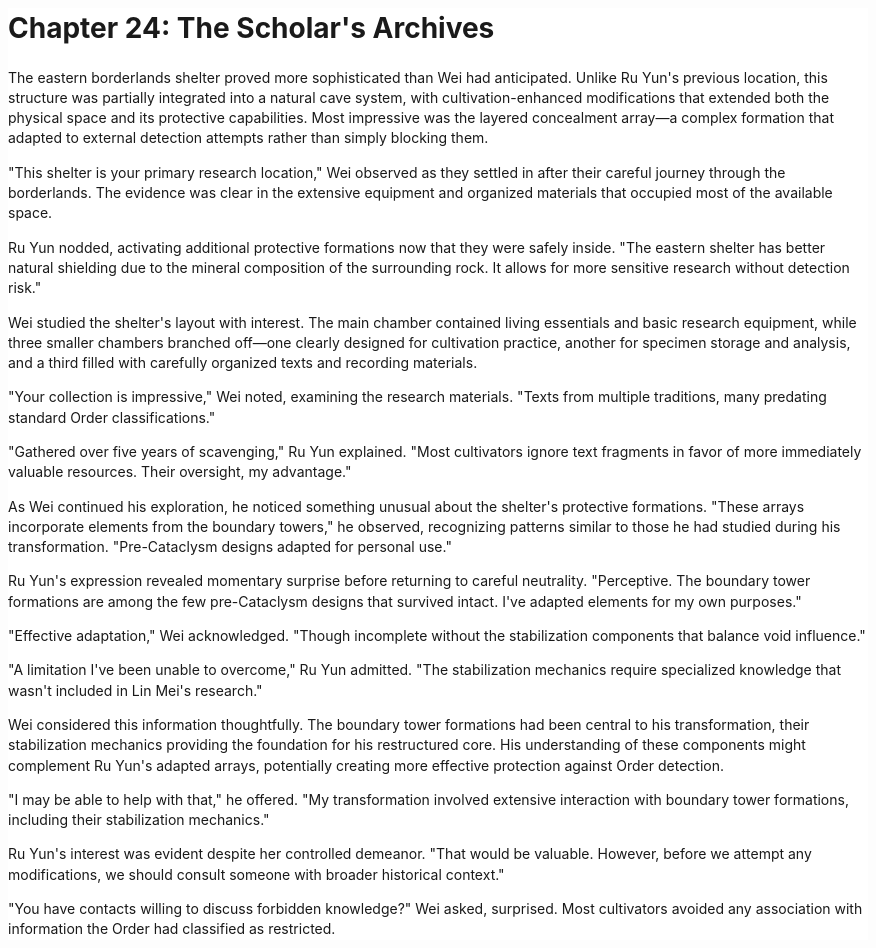 # Chapter 24: The Scholar's Archives

The eastern borderlands shelter proved more sophisticated than Wei had anticipated. Unlike Ru Yun's previous location, this structure was partially integrated into a natural cave system, with cultivation-enhanced modifications that extended both the physical space and its protective capabilities. Most impressive was the layered concealment array—a complex formation that adapted to external detection attempts rather than simply blocking them.

"This shelter is your primary research location," Wei observed as they settled in after their careful journey through the borderlands. The evidence was clear in the extensive equipment and organized materials that occupied most of the available space.

Ru Yun nodded, activating additional protective formations now that they were safely inside. "The eastern shelter has better natural shielding due to the mineral composition of the surrounding rock. It allows for more sensitive research without detection risk."

Wei studied the shelter's layout with interest. The main chamber contained living essentials and basic research equipment, while three smaller chambers branched off—one clearly designed for cultivation practice, another for specimen storage and analysis, and a third filled with carefully organized texts and recording materials.

"Your collection is impressive," Wei noted, examining the research materials. "Texts from multiple traditions, many predating standard Order classifications."

"Gathered over five years of scavenging," Ru Yun explained. "Most cultivators ignore text fragments in favor of more immediately valuable resources. Their oversight, my advantage."

As Wei continued his exploration, he noticed something unusual about the shelter's protective formations. "These arrays incorporate elements from the boundary towers," he observed, recognizing patterns similar to those he had studied during his transformation. "Pre-Cataclysm designs adapted for personal use."

Ru Yun's expression revealed momentary surprise before returning to careful neutrality. "Perceptive. The boundary tower formations are among the few pre-Cataclysm designs that survived intact. I've adapted elements for my own purposes."

"Effective adaptation," Wei acknowledged. "Though incomplete without the stabilization components that balance void influence."

"A limitation I've been unable to overcome," Ru Yun admitted. "The stabilization mechanics require specialized knowledge that wasn't included in Lin Mei's research."

Wei considered this information thoughtfully. The boundary tower formations had been central to his transformation, their stabilization mechanics providing the foundation for his restructured core. His understanding of these components might complement Ru Yun's adapted arrays, potentially creating more effective protection against Order detection.

"I may be able to help with that," he offered. "My transformation involved extensive interaction with boundary tower formations, including their stabilization mechanics."

Ru Yun's interest was evident despite her controlled demeanor. "That would be valuable. However, before we attempt any modifications, we should consult someone with broader historical context."

"You have contacts willing to discuss forbidden knowledge?" Wei asked, surprised. Most cultivators avoided any association with information the Order had classified as restricted.
